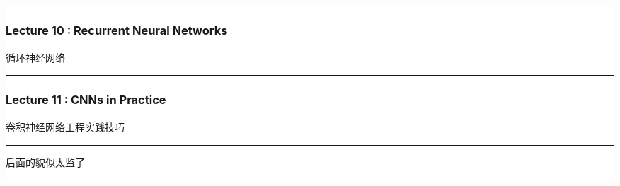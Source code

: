 <iframe src="//player.bilibili.com/player.html?aid=86713932&bvid=BV1K7411W7So&cid=156513619&page=11" scrolling="no" border="0" frameborder="no" framespacing="0" allowfullscreen="true"> </iframe>

***

### Lecture 10 : Recurrent Neural Networks

循环神经网络

<iframe src="//player.bilibili.com/player.html?aid=86713932&bvid=BV1K7411W7So&cid=149629413&page=17" scrolling="no" border="0" frameborder="no" framespacing="0" allowfullscreen="true"> </iframe>

***

### Lecture 11 : CNNs in Practice

卷积神经网络工程实践技巧

<iframe src="//player.bilibili.com/player.html?aid=86713932&bvid=BV1K7411W7So&cid=154771787&page=9" scrolling="no" border="0" frameborder="no" framespacing="0" allowfullscreen="true"> </iframe>

***

后面的貌似太监了

***
